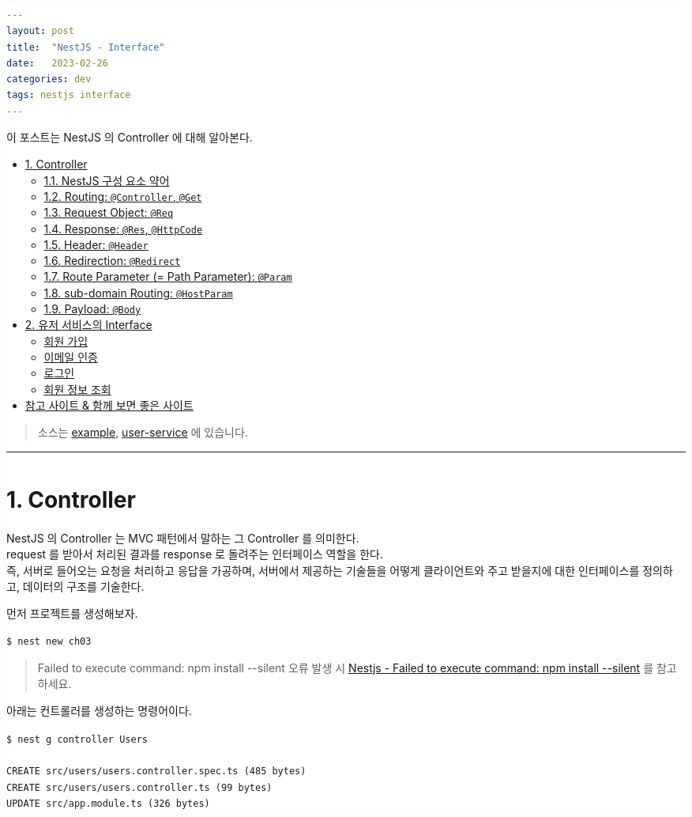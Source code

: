 ```yaml
---
layout: post
title:  "NestJS - Interface"
date:   2023-02-26
categories: dev
tags: nestjs interface
---
```


이 포스트는 NestJS 의 Controller 에 대해 알아본다.    


* [1. Controller](#1-controller)
  * [1.1. NestJS 구성 요소 약어](#11-nestjs-구성-요소-약어)
  * [1.2. Routing: `@Controller`, `@Get`](#12-routing-controller-get)
  * [1.3. Request Object: `@Req`](#13-request-object-req)
  * [1.4. Response: `@Res`, `@HttpCode`](#14-response-res-httpcode)
  * [1.5. Header: `@Header`](#15-header-header)
  * [1.6. Redirection: `@Redirect`](#16-redirection-redirect)
  * [1.7. Route Parameter (= Path Parameter): `@Param`](#17-route-parameter--path-parameter-param)
  * [1.8. sub-domain Routing: `@HostParam`](#18-sub-domain-routing-hostparam)
  * [1.9. Payload: `@Body`](#19-payload-body)
* [2. 유저 서비스의 Interface](#2-유저-서비스의-interface)
  * [회원 가입](#회원-가입)
  * [이메일 인증](#이메일-인증)
  * [로그인](#로그인)
  * [회원 정보 조회](#회원-정보-조회)
* [참고 사이트 & 함께 보면 좋은 사이트](#참고-사이트--함께-보면-좋은-사이트)


> 소스는 [example](https://github.com/assu10/nestjs/tree/feature/ch03), [user-service](https://github.com/assu10/nestjs/tree/user-service/ch03) 에 있습니다.

---

# 1. Controller

NestJS 의 Controller 는 MVC 패턴에서 말하는 그 Controller 를 의미한다.  
request 를 받아서 처리된 결과를 response 로 돌려주는 인터페이스 역할을 한다.  
즉, 서버로 들어오는 요청을 처리하고 응답을 가공하며, 서버에서 제공하는 기술들을 어떻게 클라이언트와 주고 받을지에 대한 인터페이스를 정의하고, 데이터의 구조를 기술한다.

먼저 프로젝트를 생성해보자.

```shell
$ nest new ch03
```

> Failed to execute command: npm install --silent 오류 발생 시 [Nestjs - Failed to execute command: npm install --silent](https://assu10.github.io/dev/2023/02/01/trouble-shooting-1/)
> 를 참고하세요.

아래는 컨트롤러를 생성하는 명령어이다.
```shell
$ nest g controller Users
                            
CREATE src/users/users.controller.spec.ts (485 bytes)
CREATE src/users/users.controller.ts (99 bytes)
UPDATE src/app.module.ts (326 bytes)
```
